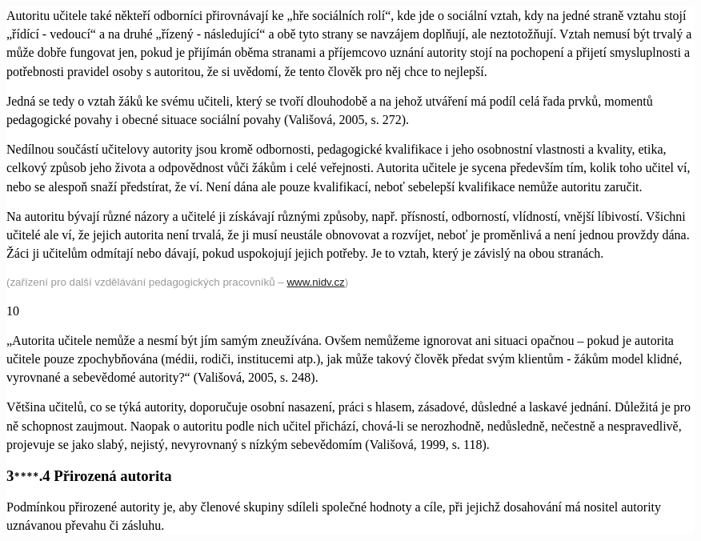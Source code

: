 <span style="font-size:
12.0pt;font-family:&quot;Times New Roman&quot;,&quot;serif&quot;;color:black">Autoritu učitele také někteří odborníci přirovnávají ke „hře sociálních rolí“, kde jde o sociální vztah, kdy na jedné straně vztahu stojí „řídící - vedoucí“ a na druhé „řízený - následující“ a obě tyto strany se navzájem doplňují, ale neztotožňují. Vztah nemusí být trvalý a může dobře fungovat jen, pokud je přijímán oběma stranami a příjemcovo uznání autority stojí na pochopení a přijetí smysluplnosti a potřebnosti pravidel osoby s autoritou, že si uvědomí, že tento člověk pro něj chce to nejlepší.</span>

<span style="font-size:
12.0pt;font-family:&quot;Times New Roman&quot;,&quot;serif&quot;;color:black">Jedná se tedy o vztah žáků ke svému učiteli, který se tvoří dlouhodobě a na jehož utváření má podíl celá řada prvků, momentů pedagogické povahy i obecné situace sociální povahy (Vališová, 2005, s. 272).</span>

<span style="font-size:
12.0pt;font-family:&quot;Times New Roman&quot;,&quot;serif&quot;;color:black">Nedílnou součástí učitelovy autority jsou kromě odbornosti, pedagogické kvalifikace i jeho osobnostní vlastnosti a kvality, etika, celkový způsob jeho života a odpovědnost vůči žákům i celé veřejnosti. Autorita učitele je sycena především tím, kolik toho učitel ví, nebo se alespoň snaží předstírat, že ví. Není dána ale pouze kvalifikací, neboť sebelepší kvalifikace nemůže autoritu zaručit.</span>

<span style="font-size:
12.0pt;font-family:&quot;Times New Roman&quot;,&quot;serif&quot;;color:black">Na autoritu bývají různé názory a učitelé ji získávají různými způsoby, např. přísností, odborností, vlídností, vnější líbivostí. Všichni učitelé ale ví, že jejich autorita není trvalá, že ji musí neustále obnovovat a rozvíjet, neboť je proměnlivá a není jednou provždy dána. Žáci ji učitelům odmítají nebo dávají, pokud uspokojují jejich potřeby. Je to vztah, který je závislý na obou stranách.</span>

<span style="font-size:
10.0pt;font-family:&quot;Arial&quot;,&quot;sans-serif&quot;;color:#9A9A9A">(zařízení pro další vzdělávání pedagogických pracovníků – www.nidv.cz)</span>

<span style="font-size:
12.0pt;font-family:&quot;Times New Roman&quot;,&quot;serif&quot;;color:black">10</span>

<span style="font-size:
12.0pt;font-family:&quot;Times New Roman&quot;,&quot;serif&quot;;color:black">„Autorita učitele nemůže a nesmí být jím samým zneužívána. Ovšem nemůžeme ignorovat ani situaci opačnou – pokud je autorita učitele pouze zpochybňována (médii, rodiči, institucemi atp.), jak může takový člověk předat svým klientům - žákům model klidné, vyrovnané a sebevědomé autority?“ (Vališová, 2005, s. 248).</span>

<span style="font-size:
12.0pt;font-family:&quot;Times New Roman&quot;,&quot;serif&quot;;color:black">Většina učitelů, co se týká autority, doporučuje osobní nasazení, práci s hlasem, zásadové, důsledné a laskavé jednání. Důležitá je pro ně schopnost zaujmout. Naopak o autoritu podle nich učitel přichází, chová-li se nerozhodně, nedůsledně, nečestně a nespravedlivě, projevuje se jako slabý, nejistý, nevyrovnaný s nízkým sebevědomím (Vališová, 1999, s. 118).</span>

**<span style="font-size:14.0pt;font-family:&quot;Times New Roman&quot;,&quot;serif&quot;;color:black">3</span>****<span style="font-size:14.0pt;font-family:&quot;Times New Roman\,Bold&quot;;mso-bidi-font-family:
&quot;Times New Roman\,Bold&quot;;color:black">.4 Přirozená autorita</span>**

<span style="font-size:
12.0pt;font-family:&quot;Times New Roman&quot;,&quot;serif&quot;;color:black">Podmínkou přirozené autority je, aby členové skupiny sdíleli společné hodnoty a cíle, při jejichž dosahování má nositel autority uznávanou převahu či zásluhu.</span>
